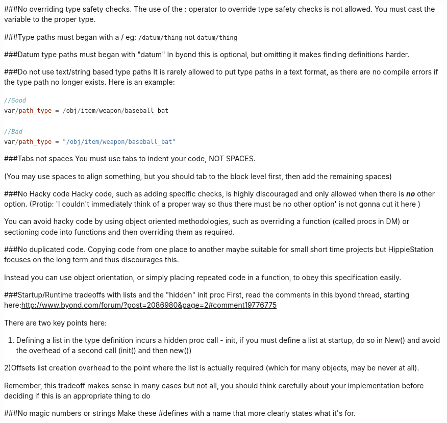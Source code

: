 ###No overriding type safety checks.
The use of the : operator to override type safety checks is not allowed. You must cast the variable to the proper type.

###Type paths must began with a /
eg: `/datum/thing` not `datum/thing`

###Datum type paths must began with "datum"
In byond this is optional, but omitting it makes finding definitions harder.

###Do not use text/string based type paths
It is rarely allowed to put type paths in a text format, as there are no compile errors if the type path no longer exists. Here is an example:

```C++
//Good
var/path_type = /obj/item/weapon/baseball_bat

//Bad
var/path_type = "/obj/item/weapon/baseball_bat"
```

###Tabs not spaces
You must use tabs to indent your code, NOT SPACES.

(You may use spaces to align something, but you should tab to the block level first, then add the remaining spaces)

###No Hacky code
Hacky code, such as adding specific checks, is highly discouraged and only allowed when there is ***no*** other option. (Protip: 'I couldn't immediately think of a proper way so thus there must be no other option' is not gonna cut it here )

You can avoid hacky code by using object oriented methodologies, such as overriding a function (called procs in DM) or sectioning code into functions and then overriding them as required.

###No duplicated code.
Copying code from one place to another maybe suitable for small short time projects but HippieStation focuses on the long term and thus discourages this.

Instead you can use object orientation, or simply placing repeated code in a function, to obey this specification easily.

###Startup/Runtime tradeoffs with lists and the "hidden" init proc
First, read the comments in this byond thread, starting here:http://www.byond.com/forum/?post=2086980&page=2#comment19776775

There are two key points here:

1) Defining a list in the type definition incurs a hidden proc call - init, if you must define a list at startup, do so in New() and avoid the overhead of a second call (init() and then new())

2)Offsets list creation overhead to the point where the list is actually required (which for many objects, may be never at all). 

Remember, this tradeoff makes sense in many cases but not all, you should think carefully about your implementation before deciding if this is an appropriate thing to do

###No magic numbers or strings
Make these #defines with a name that more clearly states what it's for.
